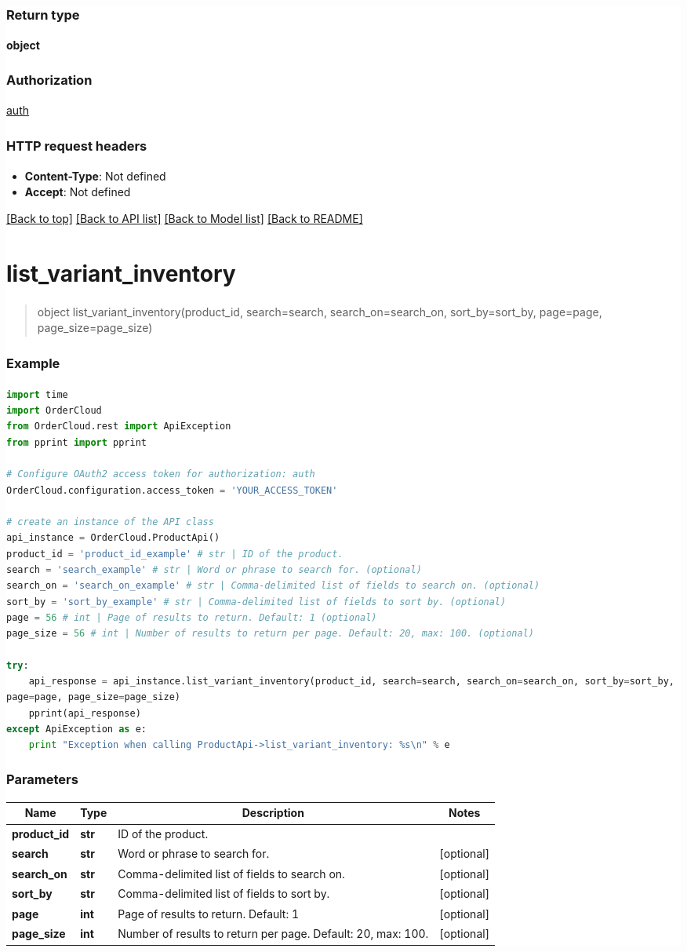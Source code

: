 ### Return type

**object**

### Authorization

[auth](../README.md#auth)

### HTTP request headers

 - **Content-Type**: Not defined
 - **Accept**: Not defined

[[Back to top]](#) [[Back to API list]](../README.md#documentation-for-api-endpoints) [[Back to Model list]](../README.md#documentation-for-models) [[Back to README]](../README.md)

# **list_variant_inventory**
> object list_variant_inventory(product_id, search=search, search_on=search_on, sort_by=sort_by, page=page, page_size=page_size)



### Example 
```python
import time
import OrderCloud
from OrderCloud.rest import ApiException
from pprint import pprint

# Configure OAuth2 access token for authorization: auth
OrderCloud.configuration.access_token = 'YOUR_ACCESS_TOKEN'

# create an instance of the API class
api_instance = OrderCloud.ProductApi()
product_id = 'product_id_example' # str | ID of the product.
search = 'search_example' # str | Word or phrase to search for. (optional)
search_on = 'search_on_example' # str | Comma-delimited list of fields to search on. (optional)
sort_by = 'sort_by_example' # str | Comma-delimited list of fields to sort by. (optional)
page = 56 # int | Page of results to return. Default: 1 (optional)
page_size = 56 # int | Number of results to return per page. Default: 20, max: 100. (optional)

try: 
    api_response = api_instance.list_variant_inventory(product_id, search=search, search_on=search_on, sort_by=sort_by, page=page, page_size=page_size)
    pprint(api_response)
except ApiException as e:
    print "Exception when calling ProductApi->list_variant_inventory: %s\n" % e
```

### Parameters

Name | Type | Description  | Notes
------------- | ------------- | ------------- | -------------
 **product_id** | **str**| ID of the product. | 
 **search** | **str**| Word or phrase to search for. | [optional] 
 **search_on** | **str**| Comma-delimited list of fields to search on. | [optional] 
 **sort_by** | **str**| Comma-delimited list of fields to sort by. | [optional] 
 **page** | **int**| Page of results to return. Default: 1 | [optional] 
 **page_size** | **int**| Number of results to return per page. Default: 20, max: 100. | [optional] 
